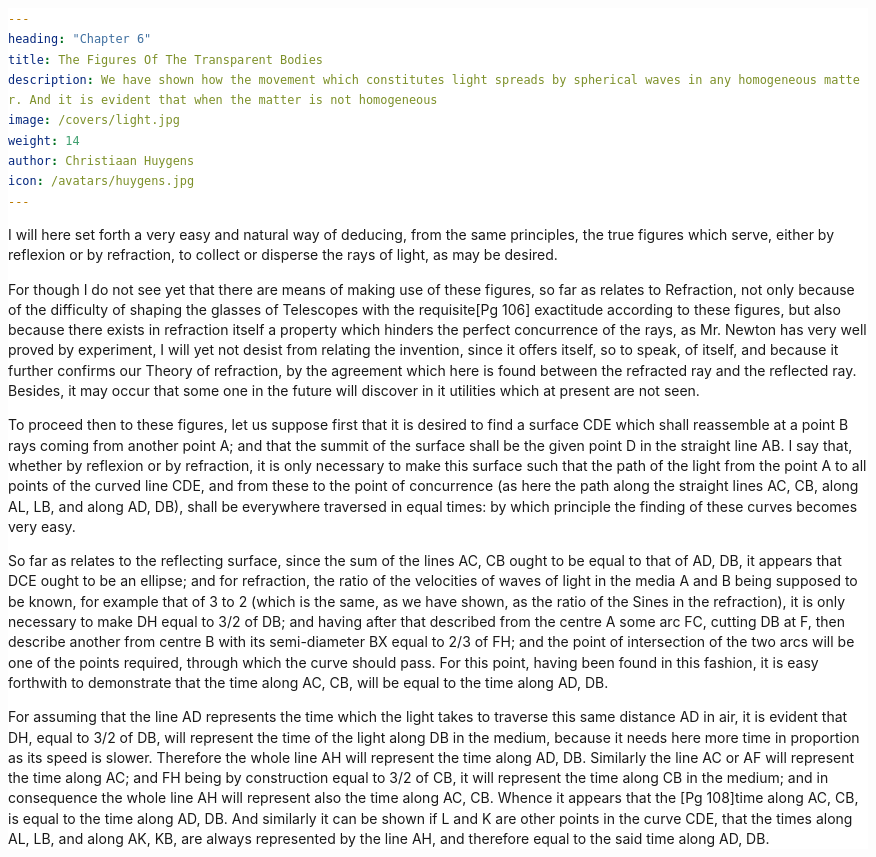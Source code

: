 ```yaml
---
heading: "Chapter 6"
title: The Figures Of The Transparent Bodies
description: We have shown how the movement which constitutes light spreads by spherical waves in any homogeneous matter. And it is evident that when the matter is not homogeneous
image: /covers/light.jpg
weight: 14
author: Christiaan Huygens
icon: /avatars/huygens.jpg
---
```






I will here set forth a very easy and natural way of deducing, from the same principles, the true figures which serve, either by reflexion or by refraction, to collect or disperse the rays of light, as may be desired. 

For though I do not see yet that there are means of making use of these figures, so far as relates to Refraction, not only because of the difficulty of shaping the glasses of Telescopes with the requisite[Pg 106] exactitude according to these figures, but also because there exists in refraction itself a property which hinders the perfect concurrence of the rays, as Mr. Newton has very well proved by experiment, I will yet not desist from relating the invention, since it offers itself, so to speak, of itself, and because it further confirms our Theory of refraction, by the agreement which here is found between the refracted ray and the reflected ray. Besides, it may occur that some one in the future will discover in it utilities which at present are not seen.


To proceed then to these figures, let us suppose first that it is desired to find a surface CDE which shall reassemble at a point B rays coming from another point A; and that the summit of the surface shall be the given point D in the straight line AB. I say that, whether by reflexion or by refraction, it is only necessary to make this surface such that the path of the light from the point A to all points of the curved line CDE, and from these to the point of concurrence (as here the path along the straight lines AC, CB, along AL, LB, and along AD, DB), shall be everywhere traversed in equal times: by which principle the finding of these curves becomes very easy.


So far as relates to the reflecting surface, since the sum of the lines AC, CB ought to be equal to that of AD, DB, it appears that DCE ought to be an ellipse; and for refraction, the ratio of the velocities of waves of light in the media A and B being supposed to be known, for example that of 3 to 2 (which is the same, as we have shown, as the ratio of the Sines in the refraction), it is only necessary to make DH equal to 3/2 of DB; and having after that described from the centre A some arc FC, cutting DB at F, then describe another from centre B with its semi-diameter BX equal to 2/3 of FH; and the point of intersection of the two arcs will be one of the points required, through which the curve should pass. For this point, having been found in this fashion, it is easy forthwith to demonstrate that the time along AC, CB, will be equal to the time along AD, DB.

For assuming that the line AD represents the time which the light takes to traverse this same distance AD in air, it is evident that DH, equal to 3/2 of DB, will represent the time of the light along DB in the medium, because it needs here more time in proportion as its speed is slower. Therefore the whole line AH will represent the time along AD, DB. Similarly the line AC or AF will represent the time along AC; and FH being by construction equal to 3/2 of CB, it will represent the time along CB in the medium; and in consequence the whole line AH will represent also the time along AC, CB. Whence it appears that the [Pg 108]time along AC, CB, is equal to the time along AD, DB. And similarly it can be shown if L and K are other points in the curve CDE, that the times along AL, LB, and along AK, KB, are always represented by the line AH, and therefore equal to the said time along AD, DB.
